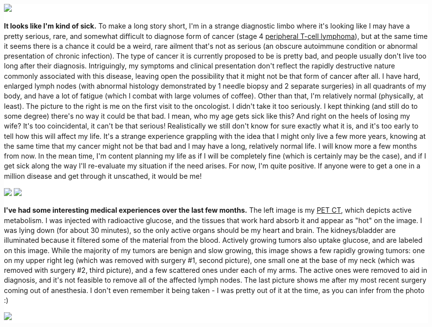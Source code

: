 <div class="text-center img-border">

[![](https://swharden.com/static/2012/06/13/2012-04-23_08.57.33_thumb.jpg)](https://swharden.com/static/2012/06/13/2012-04-23_08.57.33.jpg)

</div>

__It looks like I'm kind of sick.__ To make a long story short, I'm in a strange diagnostic limbo where it's looking like I may have a pretty serious, rare, and somewhat difficult to diagnose form of cancer (stage 4 [peripheral T-cell lymphoma](http://en.wikipedia.org/wiki/Peripheral_T-cell_lymphoma-Not-Otherwise-Specified)), but at the same time it seems there is a chance it could be a weird, rare ailment that's not as serious (an obscure autoimmune condition or abnormal presentation of chronic infection). The type of cancer it is currently proposed to be is pretty bad, and people usually don't live too long after their diagnosis. Intriguingly, my symptoms and clinical presentation don't reflect the rapidly destructive nature commonly associated with this disease, leaving open the possibility that it might not be that form of cancer after all. I have hard, enlarged lymph nodes (with abnormal histology demonstrated by 1 needle biopsy and 2 separate surgeries) in all quadrants of my body, and have a lot of fatigue (which I combat with large volumes of coffee). Other than that, I'm relatively normal (physically, at least). The picture to the right is me on the first visit to the oncologist. I didn't take it too seriously. I kept thinking (and still do to some degree) there's no way it could be that bad.  I mean, who my age gets sick like this? And right on the heels of losing my wife? It's too coincidental, it can't be that serious! Realistically we still don't know for sure exactly what it is, and it's too early to tell how this will affect my life. It's a strange experience grappling with the idea that I might only live a few more years, knowing at the same time that my cancer might not be that bad and I may have a long, relatively normal life. I will know more a few months from now. In the mean time, I'm content planning my life as if I will be completely fine (which is certainly may be the case), and if I get sick along the way I'll re-evaluate my situation if the need arises. For now, I'm quite positive. If anyone were to get a one in a million disease and get through it unscathed, it would be me!

<div class="text-center img-border img-small">

[![](https://swharden.com/static/2012/06/13/4-pet-ct-too_thumb.jpg)](https://swharden.com/static/2012/06/13/4-pet-ct-too.jpg)
[![](https://swharden.com/static/2012/06/13/IMG_5851_thumb.jpg)](https://swharden.com/static/2012/06/13/IMG_5851.jpg)

</div>

__I've had some interesting medical experiences over the last few months.__ The left image is my [PET CT](http://en.wikipedia.org/wiki/PET-CT), which depicts active metabolism. I was injected with radioactive glucose, and the tissues that work hard absorb it and appear as "hot" on the image. I was lying down (for about 30 minutes), so the only active organs should be my heart and brain. The kidneys/bladder are illuminated because it filtered some of the material from the blood. Actively growing tumors also uptake glucose, and are labeled on this image. While the majority of my tumors are benign and slow growing, this image shows a few rapidly growing tumors: one on my upper right leg (which was removed with surgery #1, second picture), one small one at the base of my neck (which was removed with surgery #2, third picture), and a few scattered ones under each of my arms. The active ones were removed to aid in diagnosis, and it's not feasible to remove all of the affected lymph nodes. The last picture shows me after my most recent surgery coming out of anesthesia. I don't even remember it being taken - I was pretty out of it at the time, as you can infer from the photo :)

<div class="text-center img-border">

[![](https://swharden.com/static/2012/06/13/IMG_0440_thumb.jpg)](https://swharden.com/static/2012/06/13/IMG_0440.jpg)
